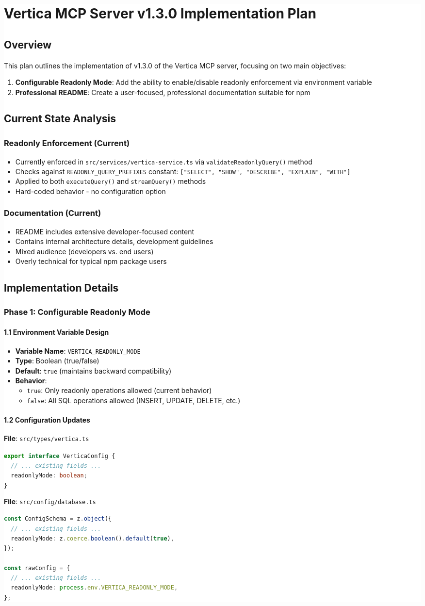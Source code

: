 # Vertica MCP Server v1.3.0 Implementation Plan

## Overview

This plan outlines the implementation of v1.3.0 of the Vertica MCP server, focusing on two main objectives:

1. **Configurable Readonly Mode**: Add the ability to enable/disable readonly enforcement via environment variable
2. **Professional README**: Create a user-focused, professional documentation suitable for npm

## Current State Analysis

### Readonly Enforcement (Current)
- Currently enforced in `src/services/vertica-service.ts` via `validateReadonlyQuery()` method
- Checks against `READONLY_QUERY_PREFIXES` constant: `["SELECT", "SHOW", "DESCRIBE", "EXPLAIN", "WITH"]`
- Applied to both `executeQuery()` and `streamQuery()` methods
- Hard-coded behavior - no configuration option

### Documentation (Current)
- README includes extensive developer-focused content
- Contains internal architecture details, development guidelines
- Mixed audience (developers vs. end users)
- Overly technical for typical npm package users

## Implementation Details

### Phase 1: Configurable Readonly Mode

#### 1.1 Environment Variable Design
- **Variable Name**: `VERTICA_READONLY_MODE`
- **Type**: Boolean (true/false)
- **Default**: `true` (maintains backward compatibility)
- **Behavior**:
  - `true`: Only readonly operations allowed (current behavior)
  - `false`: All SQL operations allowed (INSERT, UPDATE, DELETE, etc.)

#### 1.2 Configuration Updates

**File**: `src/types/vertica.ts`
```typescript
export interface VerticaConfig {
  // ... existing fields ...
  readonlyMode: boolean;
}
```

**File**: `src/config/database.ts`
```typescript
const ConfigSchema = z.object({
  // ... existing fields ...
  readonlyMode: z.coerce.boolean().default(true),
});

const rawConfig = {
  // ... existing fields ...
  readonlyMode: process.env.VERTICA_READONLY_MODE,
};
```
